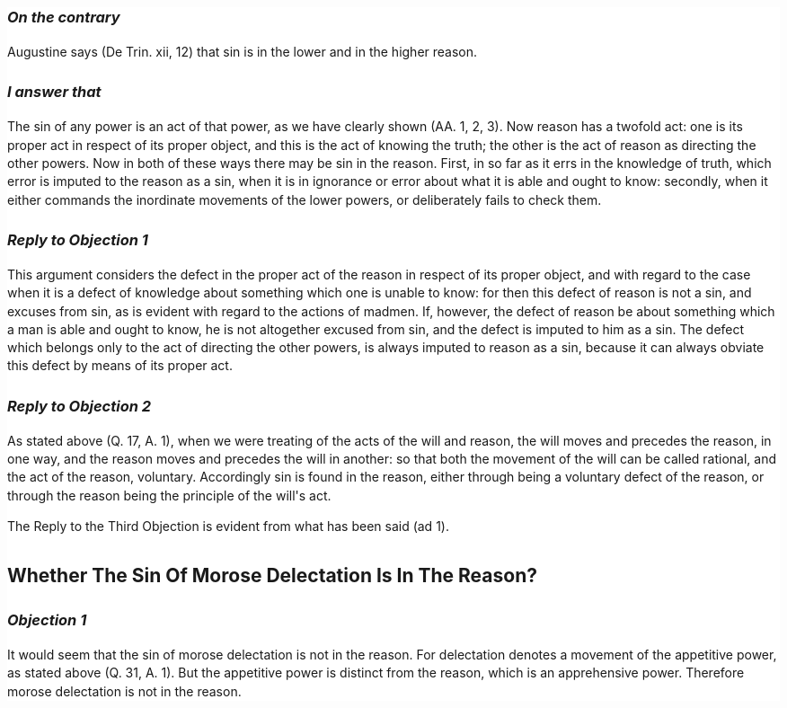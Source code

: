 ### *On the contrary*
Augustine says (De Trin. xii, 12) that sin is in
the lower and in the higher reason.

### *I answer that*
The sin of any power is an act of that power, as we
have clearly shown (AA. 1, 2, 3). Now reason has a twofold act: one
is its proper act in respect of its proper object, and this is the
act of knowing the truth; the other is the act of reason as directing
the other powers. Now in both of these ways there may be sin in the
reason. First, in so far as it errs in the knowledge of truth, which
error is imputed to the reason as a sin, when it is in ignorance or
error about what it is able and ought to know: secondly, when it
either commands the inordinate movements of the lower powers, or
deliberately fails to check them.

### *Reply to Objection 1*
This argument considers the defect in the proper act of
the reason in respect of its proper object, and with regard to the
case when it is a defect of knowledge about something which one is
unable to know: for then this defect of reason is not a sin, and
excuses from sin, as is evident with regard to the actions of madmen.
If, however, the defect of reason be about something which a man is
able and ought to know, he is not altogether excused from sin, and
the defect is imputed to him as a sin. The defect which belongs only
to the act of directing the other powers, is always imputed to reason
as a sin, because it can always obviate this defect by means of its
proper act.

### *Reply to Objection 2*
As stated above (Q. 17, A. 1), when we were treating of
the acts of the will and reason, the will moves and precedes the
reason, in one way, and the reason moves and precedes the will in
another: so that both the movement of the will can be called
rational, and the act of the reason, voluntary. Accordingly sin is
found in the reason, either through being a voluntary defect of the
reason, or through the reason being the principle of the will's act.

The Reply to the Third Objection is evident from what has been said
(ad 1).

## Whether The Sin Of Morose Delectation Is In The Reason?

### *Objection 1*
It would seem that the sin of morose delectation is not
in the reason. For delectation denotes a movement of the appetitive
power, as stated above (Q. 31, A. 1). But the appetitive power is
distinct from the reason, which is an apprehensive power. Therefore
morose delectation is not in the reason.
